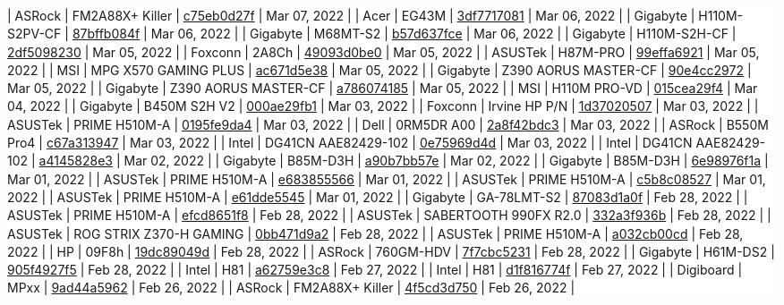 | ASRock        | FM2A88X+ Killer             | [c75eb0d27f](https://linux-hardware.org/?probe=c75eb0d27f) | Mar 07, 2022 |
| Acer          | EG43M                       | [3df7717081](https://linux-hardware.org/?probe=3df7717081) | Mar 06, 2022 |
| Gigabyte      | H110M-S2PV-CF               | [87bffb084f](https://linux-hardware.org/?probe=87bffb084f) | Mar 06, 2022 |
| Gigabyte      | M68MT-S2                    | [b57d637fce](https://linux-hardware.org/?probe=b57d637fce) | Mar 06, 2022 |
| Gigabyte      | H110M-S2H-CF                | [2df5098230](https://linux-hardware.org/?probe=2df5098230) | Mar 05, 2022 |
| Foxconn       | 2A8Ch                       | [49093d0be0](https://linux-hardware.org/?probe=49093d0be0) | Mar 05, 2022 |
| ASUSTek       | H87M-PRO                    | [99effa6921](https://linux-hardware.org/?probe=99effa6921) | Mar 05, 2022 |
| MSI           | MPG X570 GAMING PLUS        | [ac671d5e38](https://linux-hardware.org/?probe=ac671d5e38) | Mar 05, 2022 |
| Gigabyte      | Z390 AORUS MASTER-CF        | [90e4cc2972](https://linux-hardware.org/?probe=90e4cc2972) | Mar 05, 2022 |
| Gigabyte      | Z390 AORUS MASTER-CF        | [a786074185](https://linux-hardware.org/?probe=a786074185) | Mar 05, 2022 |
| MSI           | H110M PRO-VD                | [015cea29f4](https://linux-hardware.org/?probe=015cea29f4) | Mar 04, 2022 |
| Gigabyte      | B450M S2H V2                | [000ae29fb1](https://linux-hardware.org/?probe=000ae29fb1) | Mar 03, 2022 |
| Foxconn       | Irvine HP P/N               | [1d37020507](https://linux-hardware.org/?probe=1d37020507) | Mar 03, 2022 |
| ASUSTek       | PRIME H510M-A               | [0195fe9da4](https://linux-hardware.org/?probe=0195fe9da4) | Mar 03, 2022 |
| Dell          | 0RM5DR A00                  | [2a8f42bdc3](https://linux-hardware.org/?probe=2a8f42bdc3) | Mar 03, 2022 |
| ASRock        | B550M Pro4                  | [c67a313947](https://linux-hardware.org/?probe=c67a313947) | Mar 03, 2022 |
| Intel         | DG41CN AAE82429-102         | [0e75969d4d](https://linux-hardware.org/?probe=0e75969d4d) | Mar 03, 2022 |
| Intel         | DG41CN AAE82429-102         | [a4145828e3](https://linux-hardware.org/?probe=a4145828e3) | Mar 02, 2022 |
| Gigabyte      | B85M-D3H                    | [a90b7bb57e](https://linux-hardware.org/?probe=a90b7bb57e) | Mar 02, 2022 |
| Gigabyte      | B85M-D3H                    | [6e98976f1a](https://linux-hardware.org/?probe=6e98976f1a) | Mar 01, 2022 |
| ASUSTek       | PRIME H510M-A               | [e683855566](https://linux-hardware.org/?probe=e683855566) | Mar 01, 2022 |
| ASUSTek       | PRIME H510M-A               | [c5b8c08527](https://linux-hardware.org/?probe=c5b8c08527) | Mar 01, 2022 |
| ASUSTek       | PRIME H510M-A               | [e61dde5545](https://linux-hardware.org/?probe=e61dde5545) | Mar 01, 2022 |
| Gigabyte      | GA-78LMT-S2                 | [87083d1a0f](https://linux-hardware.org/?probe=87083d1a0f) | Feb 28, 2022 |
| ASUSTek       | PRIME H510M-A               | [efcd8651f8](https://linux-hardware.org/?probe=efcd8651f8) | Feb 28, 2022 |
| ASUSTek       | SABERTOOTH 990FX R2.0       | [332a3f936b](https://linux-hardware.org/?probe=332a3f936b) | Feb 28, 2022 |
| ASUSTek       | ROG STRIX Z370-H GAMING     | [0bb471d9a2](https://linux-hardware.org/?probe=0bb471d9a2) | Feb 28, 2022 |
| ASUSTek       | PRIME H510M-A               | [a032cb00cd](https://linux-hardware.org/?probe=a032cb00cd) | Feb 28, 2022 |
| HP            | 09F8h                       | [19dc89049d](https://linux-hardware.org/?probe=19dc89049d) | Feb 28, 2022 |
| ASRock        | 760GM-HDV                   | [7f7cbc5231](https://linux-hardware.org/?probe=7f7cbc5231) | Feb 28, 2022 |
| Gigabyte      | H61M-DS2                    | [905f4927f5](https://linux-hardware.org/?probe=905f4927f5) | Feb 28, 2022 |
| Intel         | H81                         | [a62759e3c8](https://linux-hardware.org/?probe=a62759e3c8) | Feb 27, 2022 |
| Intel         | H81                         | [d1f816774f](https://linux-hardware.org/?probe=d1f816774f) | Feb 27, 2022 |
| Digiboard     | MPxx                        | [9ad44a5962](https://linux-hardware.org/?probe=9ad44a5962) | Feb 26, 2022 |
| ASRock        | FM2A88X+ Killer             | [4f5cd3d750](https://linux-hardware.org/?probe=4f5cd3d750) | Feb 26, 2022 |
